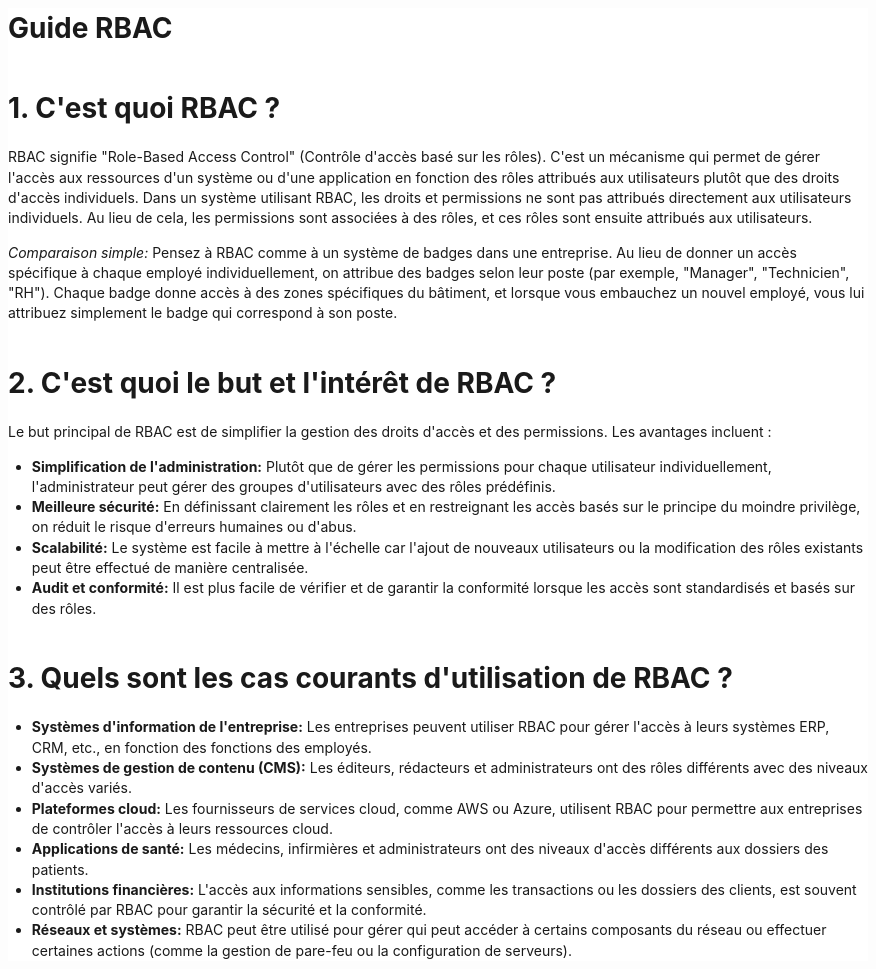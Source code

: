 # Guide RBAC

# 1. **C'est quoi RBAC ?**

RBAC signifie "Role-Based Access Control" (Contrôle d'accès basé sur les rôles). C'est un mécanisme qui permet de gérer l'accès aux ressources d'un système ou d'une application en fonction des rôles attribués aux utilisateurs plutôt que des droits d'accès individuels. Dans un système utilisant RBAC, les droits et permissions ne sont pas attribués directement aux utilisateurs individuels. Au lieu de cela, les permissions sont associées à des rôles, et ces rôles sont ensuite attribués aux utilisateurs.

*Comparaison simple:* Pensez à RBAC comme à un système de badges dans une entreprise. Au lieu de donner un accès spécifique à chaque employé individuellement, on attribue des badges selon leur poste (par exemple, "Manager", "Technicien", "RH"). Chaque badge donne accès à des zones spécifiques du bâtiment, et lorsque vous embauchez un nouvel employé, vous lui attribuez simplement le badge qui correspond à son poste.

# 2. **C'est quoi le but et l'intérêt de RBAC ?**

Le but principal de RBAC est de simplifier la gestion des droits d'accès et des permissions. Les avantages incluent :

- **Simplification de l'administration:** Plutôt que de gérer les permissions pour chaque utilisateur individuellement, l'administrateur peut gérer des groupes d'utilisateurs avec des rôles prédéfinis.
- **Meilleure sécurité:** En définissant clairement les rôles et en restreignant les accès basés sur le principe du moindre privilège, on réduit le risque d'erreurs humaines ou d'abus.
- **Scalabilité:** Le système est facile à mettre à l'échelle car l'ajout de nouveaux utilisateurs ou la modification des rôles existants peut être effectué de manière centralisée.
- **Audit et conformité:** Il est plus facile de vérifier et de garantir la conformité lorsque les accès sont standardisés et basés sur des rôles.

# 3. **Quels sont les cas courants d'utilisation de RBAC ?**

- **Systèmes d'information de l'entreprise:** Les entreprises peuvent utiliser RBAC pour gérer l'accès à leurs systèmes ERP, CRM, etc., en fonction des fonctions des employés.
- **Systèmes de gestion de contenu (CMS):** Les éditeurs, rédacteurs et administrateurs ont des rôles différents avec des niveaux d'accès variés.
- **Plateformes cloud:** Les fournisseurs de services cloud, comme AWS ou Azure, utilisent RBAC pour permettre aux entreprises de contrôler l'accès à leurs ressources cloud.
- **Applications de santé:** Les médecins, infirmières et administrateurs ont des niveaux d'accès différents aux dossiers des patients.
- **Institutions financières:** L'accès aux informations sensibles, comme les transactions ou les dossiers des clients, est souvent contrôlé par RBAC pour garantir la sécurité et la conformité.
- **Réseaux et systèmes:** RBAC peut être utilisé pour gérer qui peut accéder à certains composants du réseau ou effectuer certaines actions (comme la gestion de pare-feu ou la configuration de serveurs).
